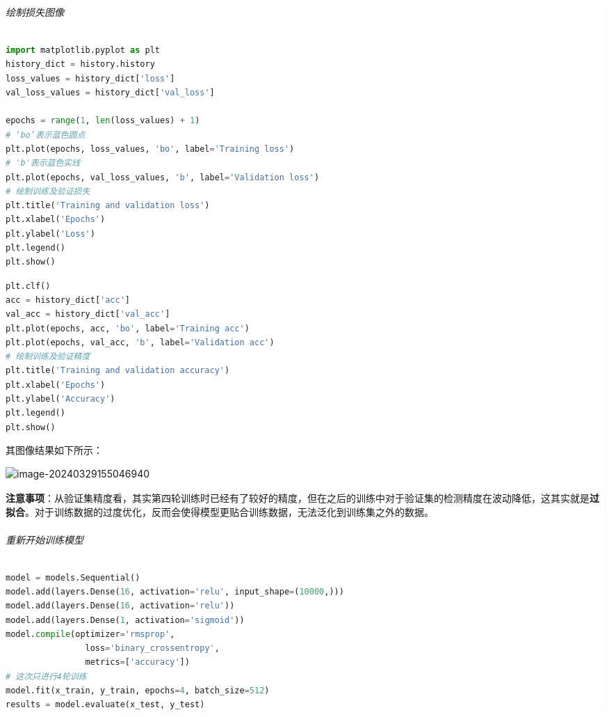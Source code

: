 ```python
```

###### 绘制损失图像

```python
import matplotlib.pyplot as plt
history_dict = history.history
loss_values = history_dict['loss']
val_loss_values = history_dict['val_loss']

epochs = range(1, len(loss_values) + 1)
# ‘bo’表示蓝色圆点
plt.plot(epochs, loss_values, 'bo', label='Training loss')
# 'b'表示蓝色实线
plt.plot(epochs, val_loss_values, 'b', label='Validation loss')
# 绘制训练及验证损失
plt.title('Training and validation loss')
plt.xlabel('Epochs')
plt.ylabel('Loss')
plt.legend()
plt.show()
```

```python
plt.clf()
acc = history_dict['acc']
val_acc = history_dict['val_acc']
plt.plot(epochs, acc, 'bo', label='Training acc')
plt.plot(epochs, val_acc, 'b', label='Validation acc')
# 绘制训练及验证精度
plt.title('Training and validation accuracy')
plt.xlabel('Epochs')
plt.ylabel('Accuracy')
plt.legend()
plt.show()
```

其图像结果如下所示：

![image-20240329155046940](/home/shidaohg/WorkPlace/Git/Study-Notebook/深度学习/material/3_1.png)

**注意事项**：从验证集精度看，其实第四轮训练时已经有了较好的精度，但在之后的训练中对于验证集的检测精度在波动降低，这其实就是**过拟合**。对于训练数据的过度优化，反而会使得模型更贴合训练数据，无法泛化到训练集之外的数据。

###### 重新开始训练模型

```python
model = models.Sequential()
model.add(layers.Dense(16, activation='relu', input_shape=(10000,)))
model.add(layers.Dense(16, activation='relu'))
model.add(layers.Dense(1, activation='sigmoid'))
model.compile(optimizer='rmsprop',
				loss='binary_crossentropy',
				metrics=['accuracy'])
# 这次只进行4轮训练
model.fit(x_train, y_train, epochs=4, batch_size=512)
results = model.evaluate(x_test, y_test)
```
